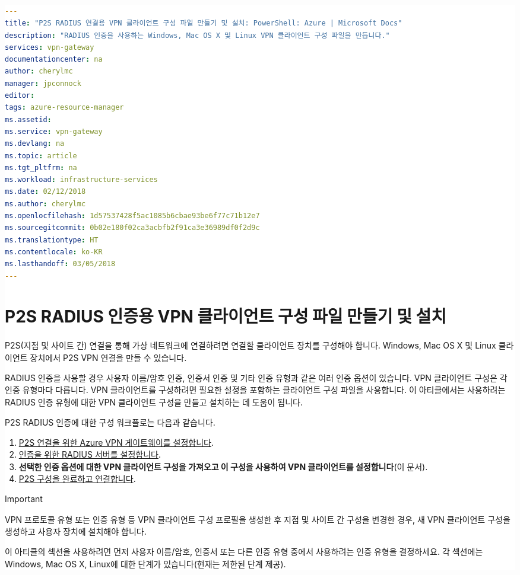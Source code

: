 ```yaml
---
title: "P2S RADIUS 연결용 VPN 클라이언트 구성 파일 만들기 및 설치: PowerShell: Azure | Microsoft Docs"
description: "RADIUS 인증을 사용하는 Windows, Mac OS X 및 Linux VPN 클라이언트 구성 파일을 만듭니다."
services: vpn-gateway
documentationcenter: na
author: cherylmc
manager: jpconnock
editor: 
tags: azure-resource-manager
ms.assetid: 
ms.service: vpn-gateway
ms.devlang: na
ms.topic: article
ms.tgt_pltfrm: na
ms.workload: infrastructure-services
ms.date: 02/12/2018
ms.author: cherylmc
ms.openlocfilehash: 1d57537428f5ac1085b6cbae93be6f77c71b12e7
ms.sourcegitcommit: 0b02e180f02ca3acbfb2f91ca3e36989df0f2d9c
ms.translationtype: HT
ms.contentlocale: ko-KR
ms.lasthandoff: 03/05/2018
---
```

# <a name="create-and-install-vpn-client-configuration-files-for-p2s-radius-authentication"></a>P2S RADIUS 인증용 VPN 클라이언트 구성 파일 만들기 및 설치

P2S(지점 및 사이트 간) 연결을 통해 가상 네트워크에 연결하려면 연결할 클라이언트 장치를 구성해야 합니다. Windows, Mac OS X 및 Linux 클라이언트 장치에서 P2S VPN 연결을 만들 수 있습니다. 

RADIUS 인증을 사용할 경우 사용자 이름/암호 인증, 인증서 인증 및 기타 인증 유형과 같은 여러 인증 옵션이 있습니다. VPN 클라이언트 구성은 각 인증 유형마다 다릅니다. VPN 클라이언트를 구성하려면 필요한 설정을 포함하는 클라이언트 구성 파일을 사용합니다. 이 아티클에서는 사용하려는 RADIUS 인증 유형에 대한 VPN 클라이언트 구성을 만들고 설치하는 데 도움이 됩니다.

P2S RADIUS 인증에 대한 구성 워크플로는 다음과 같습니다.

1. [P2S 연결을 위한 Azure VPN 게이트웨이를 설정합니다](point-to-site-how-to-radius-ps.md).
2. [인증을 위한 RADIUS 서버를 설정합니다](point-to-site-how-to-radius-ps.md#radius). 
3. **선택한 인증 옵션에 대한 VPN 클라이언트 구성을 가져오고 이 구성을 사용하여 VPN 클라이언트를 설정합니다**(이 문서).
4. [P2S 구성을 완료하고 연결합니다](point-to-site-how-to-radius-ps.md).

>[!IMPORTANT]
>VPN 프로토콜 유형 또는 인증 유형 등 VPN 클라이언트 구성 프로필을 생성한 후 지점 및 사이트 간 구성을 변경한 경우, 새 VPN 클라이언트 구성을 생성하고 사용자 장치에 설치해야 합니다.
>
>

이 아티클의 섹션을 사용하려면 먼저 사용자 이름/암호, 인증서 또는 다른 인증 유형 중에서 사용하려는 인증 유형을 결정하세요. 각 섹션에는 Windows, Mac OS X, Linux에 대한 단계가 있습니다(현재는 제한된 단계 제공).
